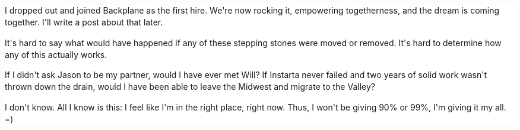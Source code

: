 I dropped out and joined Backplane as the first hire. We're now rocking it, empowering togetherness, and the dream is coming together. I'll write a post about that later.

It's hard to say what would have happened if any of these stepping stones were moved or removed. It's hard to determine how any of this actually works.

If I didn't ask Jason to be my partner, would I have ever met Will? If Instarta never failed and two years of solid work wasn't thrown down the drain, would I have been able to leave the Midwest and migrate to the Valley? 

I don't know. All I know is this: I feel like I'm in the right place, right now. Thus, I won't be giving 90% or 99%, I'm giving it my all. =)
